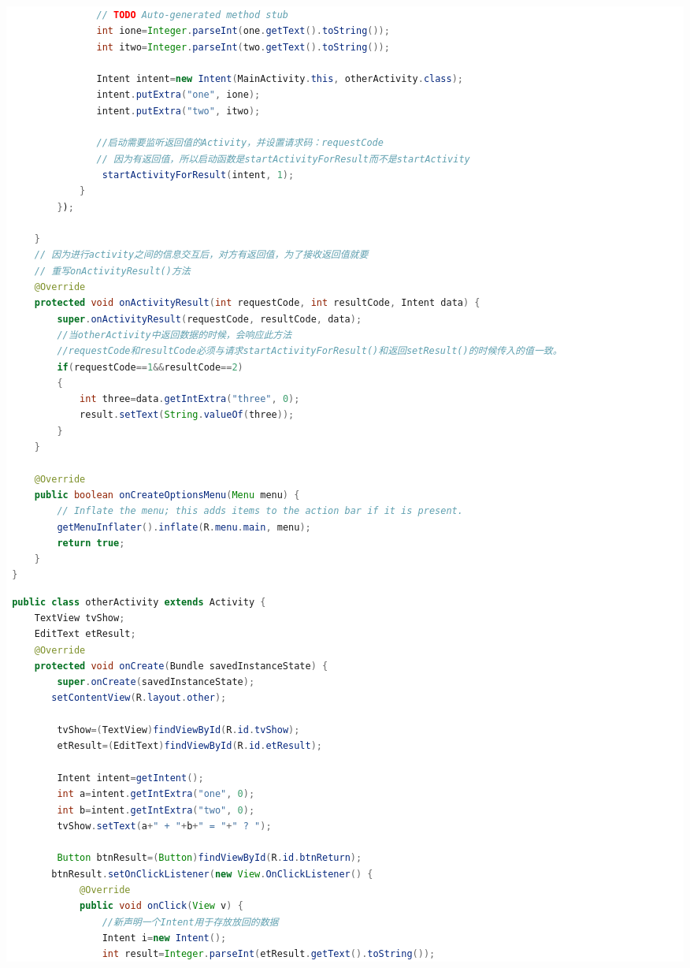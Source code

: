 ```java
                // TODO Auto-generated method stub
                int ione=Integer.parseInt(one.getText().toString());
                int itwo=Integer.parseInt(two.getText().toString());
                
                Intent intent=new Intent(MainActivity.this, otherActivity.class);
                intent.putExtra("one", ione);
                intent.putExtra("two", itwo);                
                
                //启动需要监听返回值的Activity，并设置请求码：requestCode
                // 因为有返回值，所以启动函数是startActivityForResult而不是startActivity
                 startActivityForResult(intent, 1);
             }
         }); 
         
     }
     // 因为进行activity之间的信息交互后，对方有返回值，为了接收返回值就要
     // 重写onActivityResult()方法
     @Override
     protected void onActivityResult(int requestCode, int resultCode, Intent data) {
         super.onActivityResult(requestCode, resultCode, data);
         //当otherActivity中返回数据的时候，会响应此方法
         //requestCode和resultCode必须与请求startActivityForResult()和返回setResult()的时候传入的值一致。
         if(requestCode==1&&resultCode==2)
         {
             int three=data.getIntExtra("three", 0);
             result.setText(String.valueOf(three));
         }
     }
 
     @Override
     public boolean onCreateOptionsMenu(Menu menu) {
         // Inflate the menu; this adds items to the action bar if it is present.
         getMenuInflater().inflate(R.menu.main, menu);
         return true;
     }
 }
```



```java
 public class otherActivity extends Activity {
     TextView tvShow;
     EditText etResult;
     @Override
     protected void onCreate(Bundle savedInstanceState) {
         super.onCreate(savedInstanceState);
        setContentView(R.layout.other);
         
         tvShow=(TextView)findViewById(R.id.tvShow);
         etResult=(EditText)findViewById(R.id.etResult);
         
         Intent intent=getIntent();
         int a=intent.getIntExtra("one", 0);
         int b=intent.getIntExtra("two", 0);
         tvShow.setText(a+" + "+b+" = "+" ? ");        
         
         Button btnResult=(Button)findViewById(R.id.btnReturn);
        btnResult.setOnClickListener(new View.OnClickListener() {            
             @Override
             public void onClick(View v) {
                 //新声明一个Intent用于存放放回的数据
                 Intent i=new Intent();
                 int result=Integer.parseInt(etResult.getText().toString());
```